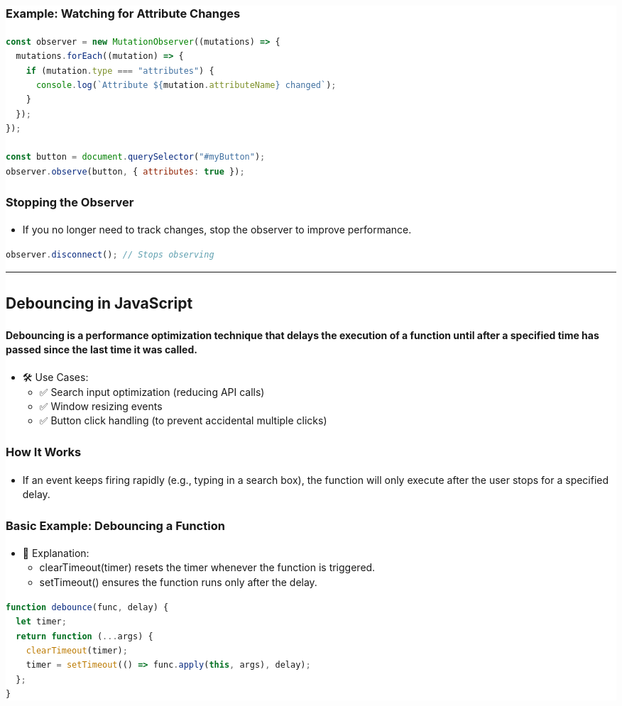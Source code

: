 ### Example: Watching for Attribute Changes

```js
const observer = new MutationObserver((mutations) => {
  mutations.forEach((mutation) => {
    if (mutation.type === "attributes") {
      console.log(`Attribute ${mutation.attributeName} changed`);
    }
  });
});

const button = document.querySelector("#myButton");
observer.observe(button, { attributes: true });
```

### Stopping the Observer

- If you no longer need to track changes, stop the observer to improve performance.

```js
observer.disconnect(); // Stops observing
```

---

## Debouncing in JavaScript

#### Debouncing is a performance optimization technique that delays the execution of a function until after a specified time has passed since the last time it was called.

- 🛠 Use Cases:
  - ✅ Search input optimization (reducing API calls)
  - ✅ Window resizing events
  - ✅ Button click handling (to prevent accidental multiple clicks)

### How It Works

- If an event keeps firing rapidly (e.g., typing in a search box), the function will only execute after the user stops for a specified delay.

### Basic Example: Debouncing a Function

- 📌 Explanation:
  - clearTimeout(timer) resets the timer whenever the function is triggered.
  - setTimeout() ensures the function runs only after the delay.

```js
function debounce(func, delay) {
  let timer;
  return function (...args) {
    clearTimeout(timer);
    timer = setTimeout(() => func.apply(this, args), delay);
  };
}
```
